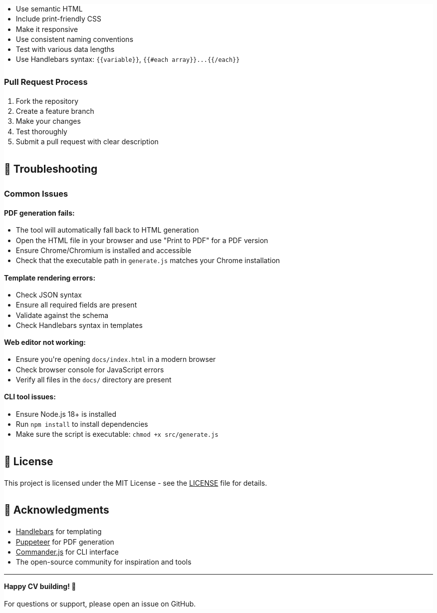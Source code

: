 - Use semantic HTML
- Include print-friendly CSS
- Make it responsive
- Use consistent naming conventions
- Test with various data lengths
- Use Handlebars syntax: `{{variable}}`, `{{#each array}}...{{/each}}`

### Pull Request Process

1. Fork the repository
2. Create a feature branch
3. Make your changes
4. Test thoroughly
5. Submit a pull request with clear description

## 🐛 Troubleshooting

### Common Issues

**PDF generation fails:**
- The tool will automatically fall back to HTML generation
- Open the HTML file in your browser and use "Print to PDF" for a PDF version
- Ensure Chrome/Chromium is installed and accessible
- Check that the executable path in `generate.js` matches your Chrome installation

**Template rendering errors:**
- Check JSON syntax
- Ensure all required fields are present
- Validate against the schema
- Check Handlebars syntax in templates

**Web editor not working:**
- Ensure you're opening `docs/index.html` in a modern browser
- Check browser console for JavaScript errors
- Verify all files in the `docs/` directory are present

**CLI tool issues:**
- Ensure Node.js 18+ is installed
- Run `npm install` to install dependencies
- Make sure the script is executable: `chmod +x src/generate.js`

## 📄 License

This project is licensed under the MIT License - see the [LICENSE](LICENSE) file for details.

## 🙏 Acknowledgments

- [Handlebars](https://handlebarsjs.com/) for templating
- [Puppeteer](https://pptr.dev/) for PDF generation
- [Commander.js](https://github.com/tj/commander.js) for CLI interface
- The open-source community for inspiration and tools

---

**Happy CV building! 🎉**

For questions or support, please open an issue on GitHub. 